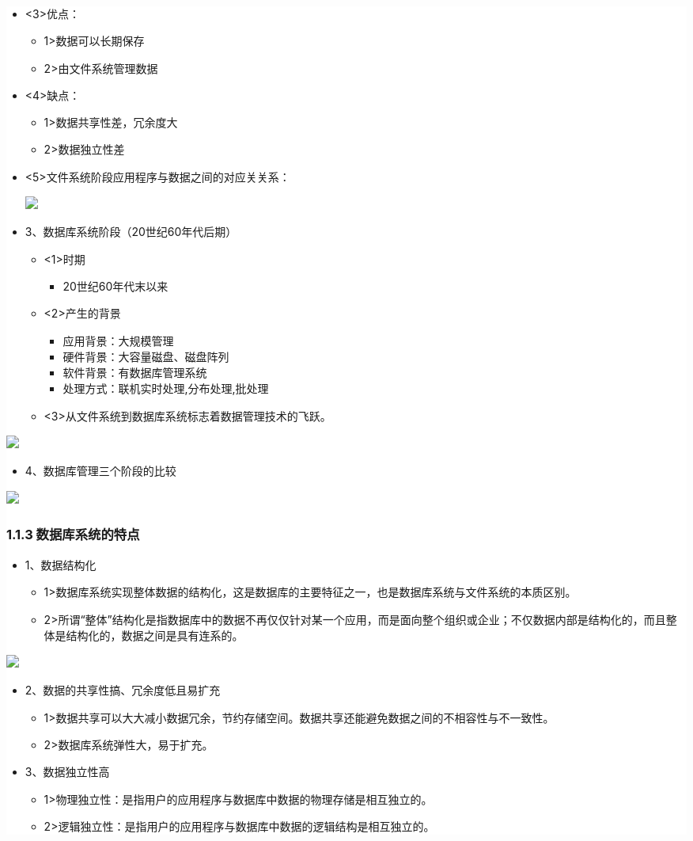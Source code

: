   * <3>优点：
  
    * 1>数据可以长期保存
    
    * 2>由文件系统管理数据
    
  * <4>缺点：
  
    * 1>数据共享性差，冗余度大
    
    * 2>数据独立性差
    

  * <5>文件系统阶段应用程序与数据之间的对应关关系：
  
      ![](文件系统阶段应用程序与数据之间的对应关关系.png)

* 3、数据库系统阶段（20世纪60年代后期）

  * <1>时期
    * 20世纪60年代末以来
  * <2>产生的背景
    * 应用背景：大规模管理
    * 硬件背景：大容量磁盘、磁盘阵列	
    * 软件背景：有数据库管理系统	
    * 处理方式：联机实时处理,分布处理,批处理

  * <3>从文件系统到数据库系统标志着数据管理技术的飞跃。



![](数据库系统阶段应用程序与数据之间的对应关关系.png)

* 4、数据库管理三个阶段的比较

![](数据库管理三个阶段的比较.png)


### 1.1.3 数据库系统的特点

* 1、数据结构化

  * 1>数据库系统实现整体数据的结构化，这是数据库的主要特征之一，也是数据库系统与文件系统的本质区别。
  
  * 2>所谓“整体”结构化是指数据库中的数据不再仅仅针对某一个应用，而是面向整个组织或企业；不仅数据内部是结构化的，而且整体是结构化的，数据之间是具有连系的。
  

![](学生数据.png)

* 2、数据的共享性搞、冗余度低且易扩充

  * 1>数据共享可以大大减小数据冗余，节约存储空间。数据共享还能避免数据之间的不相容性与不一致性。
  
  * 2>数据库系统弹性大，易于扩充。
  
* 3、数据独立性高

  * 1>物理独立性：是指用户的应用程序与数据库中数据的物理存储是相互独立的。
  
  * 2>逻辑独立性：是指用户的应用程序与数据库中数据的逻辑结构是相互独立的。
